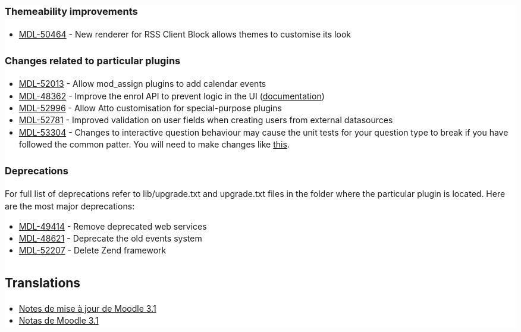 ### Themeability improvements

- [MDL-50464](https://moodle.atlassian.net/browse/MDL-50464) - New renderer for RSS Client Block allows themes to customise its look

### Changes related to particular plugins

- [MDL-52013](https://moodle.atlassian.net/browse/MDL-52013) - Allow mod_assign plugins to add calendar events
- [MDL-48362](https://moodle.atlassian.net/browse/MDL-48362) - Improve the enrol API to prevent logic in the UI ([documentation](/docs/apis/plugintypes/enrol#standard-editing-ui))
- [MDL-52996](https://moodle.atlassian.net/browse/MDL-52996) - Allow Atto customisation for special-purpose plugins
- [MDL-52781](https://moodle.atlassian.net/browse/MDL-52781) - Improved validation on user fields when creating users from external datasources
- [MDL-53304](https://moodle.atlassian.net/browse/MDL-53304) - Changes to interactive question behaviour may cause the unit tests for your question type to break if you have followed the common patter. You will need to make changes like [this](https://github.com/moodle/moodle/commit/81e47a35e8bb98a94ea88e45eee63dcda1b46f74#diff-d16a78021131604bb14ae59ebe6eeebbL235).

### Deprecations

For full list of deprecations refer to lib/upgrade.txt and upgrade.txt files in the folder where the particular plugin is located. Here are the most major deprecations:

- [MDL-49414](https://moodle.atlassian.net/browse/MDL-49414) - Remove deprecated web services
- [MDL-48621](https://moodle.atlassian.net/browse/MDL-48621) - Deprecate the old events system
- [MDL-52207](https://moodle.atlassian.net/browse/MDL-52207) - Delete Zend framework

## Translations

- [Notes de mise à jour de Moodle 3.1](https://docs.moodle.org/fr/Notes_de_mise_à_jour_de_Moodle_3.1)
- [Notas de Moodle 3.1](https://docs.moodle.org/es/Notas_de_Moodle_3.1)

